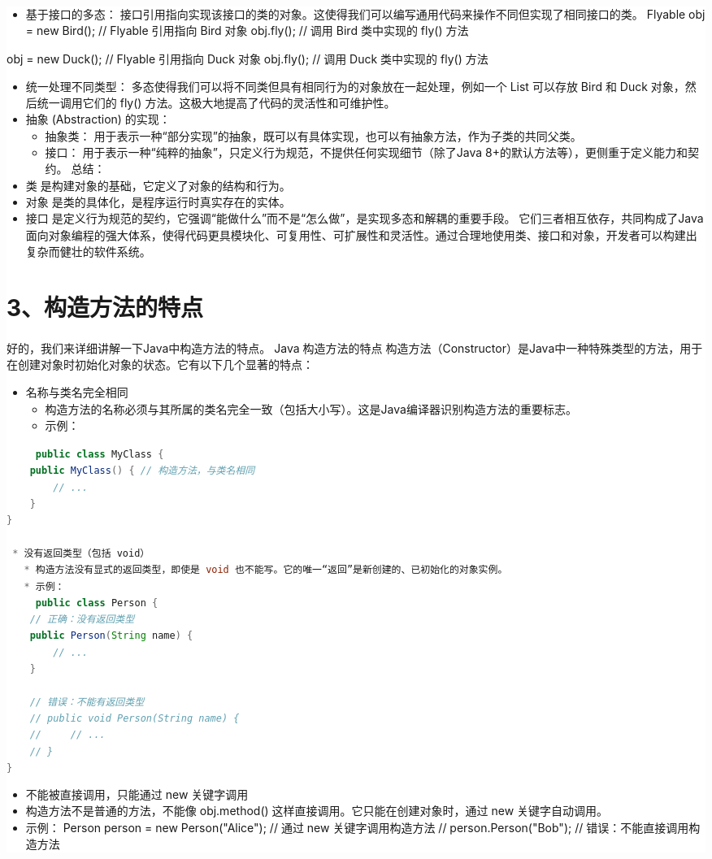    * 基于接口的多态： 接口引用指向实现该接口的类的对象。这使得我们可以编写通用代码来操作不同但实现了相同接口的类。
     Flyable obj = new Bird(); // Flyable 引用指向 Bird 对象
obj.fly(); // 调用 Bird 类中实现的 fly() 方法

obj = new Duck(); // Flyable 引用指向 Duck 对象
obj.fly(); // 调用 Duck 类中实现的 fly() 方法

   * 统一处理不同类型： 多态使得我们可以将不同类但具有相同行为的对象放在一起处理，例如一个 List<Flyable> 可以存放 Bird 和 Duck 对象，然后统一调用它们的 fly() 方法。这极大地提高了代码的灵活性和可维护性。
 * 抽象 (Abstraction) 的实现：
   * 抽象类： 用于表示一种“部分实现”的抽象，既可以有具体实现，也可以有抽象方法，作为子类的共同父类。
   * 接口： 用于表示一种“纯粹的抽象”，只定义行为规范，不提供任何实现细节（除了Java 8+的默认方法等），更侧重于定义能力和契约。
总结：
 * 类 是构建对象的基础，它定义了对象的结构和行为。
 * 对象 是类的具体化，是程序运行时真实存在的实体。
 * 接口 是定义行为规范的契约，它强调“能做什么”而不是“怎么做”，是实现多态和解耦的重要手段。
它们三者相互依存，共同构成了Java面向对象编程的强大体系，使得代码更具模块化、可复用性、可扩展性和灵活性。通过合理地使用类、接口和对象，开发者可以构建出复杂而健壮的软件系统。

# 3、构造方法的特点
好的，我们来详细讲解一下Java中构造方法的特点。
Java 构造方法的特点
构造方法（Constructor）是Java中一种特殊类型的方法，用于在创建对象时初始化对象的状态。它有以下几个显著的特点：
 * 名称与类名完全相同
   * 构造方法的名称必须与其所属的类名完全一致（包括大小写）。这是Java编译器识别构造方法的重要标志。
   * 示例：
```java
     public class MyClass {
    public MyClass() { // 构造方法，与类名相同
        // ...
    }
}

 * 没有返回类型（包括 void）
   * 构造方法没有显式的返回类型，即使是 void 也不能写。它的唯一“返回”是新创建的、已初始化的对象实例。
   * 示例：
     public class Person {
    // 正确：没有返回类型
    public Person(String name) {
        // ...
    }

    // 错误：不能有返回类型
    // public void Person(String name) {
    //     // ...
    // }
}
```
   * 不能被直接调用，只能通过 new 关键字调用
   * 构造方法不是普通的方法，不能像 obj.method() 这样直接调用。它只能在创建对象时，通过 new 关键字自动调用。
   * 示例：
     Person person = new Person("Alice"); // 通过 new 关键字调用构造方法
// person.Person("Bob"); // 错误：不能直接调用构造方法
